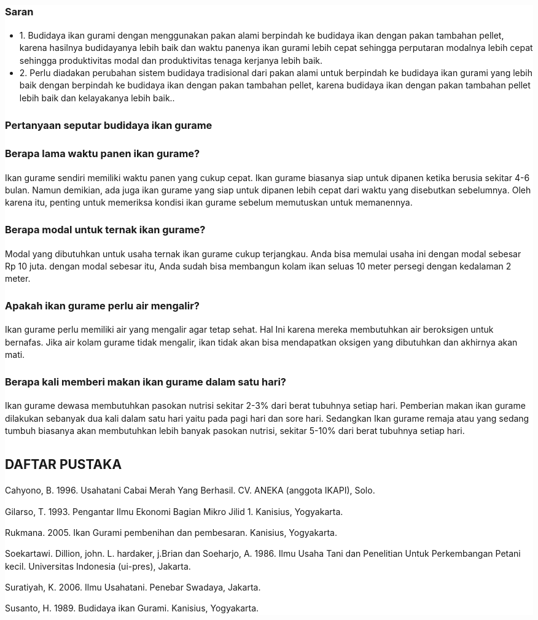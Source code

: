 ### Saran

- 1\. Budidaya ikan gurami dengan menggunakan pakan alami berpindah ke budidaya ikan dengan pakan tambahan pellet, karena hasilnya budidayanya lebih baik dan waktu panenya ikan gurami lebih cepat sehingga perputaran modalnya lebih cepat sehingga produktivitas modal dan produktivitas tenaga kerjanya lebih baik.
- 2\. Perlu diadakan perubahan sistem budidaya tradisional dari pakan alami untuk berpindah ke budidaya ikan gurami yang lebih baik dengan berpindah ke budidaya ikan dengan pakan tambahan pellet, karena budidaya ikan dengan pakan tambahan pellet lebih baik dan kelayakanya lebih baik..

### Pertanyaan seputar budidaya ikan gurame

### Berapa lama waktu panen ikan gurame?

Ikan gurame sendiri memiliki waktu panen yang cukup cepat. Ikan gurame biasanya siap untuk dipanen ketika berusia sekitar 4-6 bulan. Namun demikian, ada juga ikan gurame yang siap untuk dipanen lebih cepat dari waktu yang disebutkan sebelumnya. Oleh karena itu, penting untuk memeriksa kondisi ikan gurame sebelum memutuskan untuk memanennya.

### Berapa modal untuk ternak ikan gurame?

Modal yang dibutuhkan untuk usaha ternak ikan gurame cukup terjangkau. Anda bisa memulai usaha ini dengan modal sebesar Rp 10 juta. dengan modal sebesar itu, Anda sudah bisa membangun kolam ikan seluas 10 meter persegi dengan kedalaman 2 meter.

### Apakah ikan gurame perlu air mengalir?

Ikan gurame perlu memiliki air yang mengalir agar tetap sehat. Hal Ini karena mereka membutuhkan air beroksigen untuk bernafas. Jika air kolam gurame tidak mengalir, ikan tidak akan bisa mendapatkan oksigen yang dibutuhkan dan akhirnya akan mati.

### Berapa kali memberi makan ikan gurame dalam satu hari?

Ikan gurame dewasa membutuhkan pasokan nutrisi sekitar 2-3% dari berat tubuhnya setiap hari. Pemberian makan ikan gurame dilakukan sebanyak dua kali dalam satu hari yaitu pada pagi hari dan sore hari. Sedangkan Ikan gurame remaja atau yang sedang tumbuh biasanya akan membutuhkan lebih banyak pasokan nutrisi, sekitar 5-10% dari berat tubuhnya setiap hari.

## DAFTAR PUSTAKA

Cahyono, B. 1996. Usahatani Cabai Merah Yang Berhasil. CV. ANEKA (anggota IKAPI), Solo.

Gilarso, T. 1993. Pengantar Ilmu Ekonomi Bagian Mikro Jilid 1. Kanisius, Yogyakarta.

Rukmana. 2005. Ikan Gurami pembenihan dan pembesaran. Kanisius, Yogyakarta.

Soekartawi. Dillion, john. L. hardaker, j.Brian dan Soeharjo, A. 1986. Ilmu Usaha Tani dan Penelitian Untuk Perkembangan Petani kecil. Universitas Indonesia (ui-pres), Jakarta.

Suratiyah, K. 2006. Ilmu Usahatani. Penebar Swadaya, Jakarta.

Susanto, H. 1989. Budidaya ikan Gurami. Kanisius, Yogyakarta.
